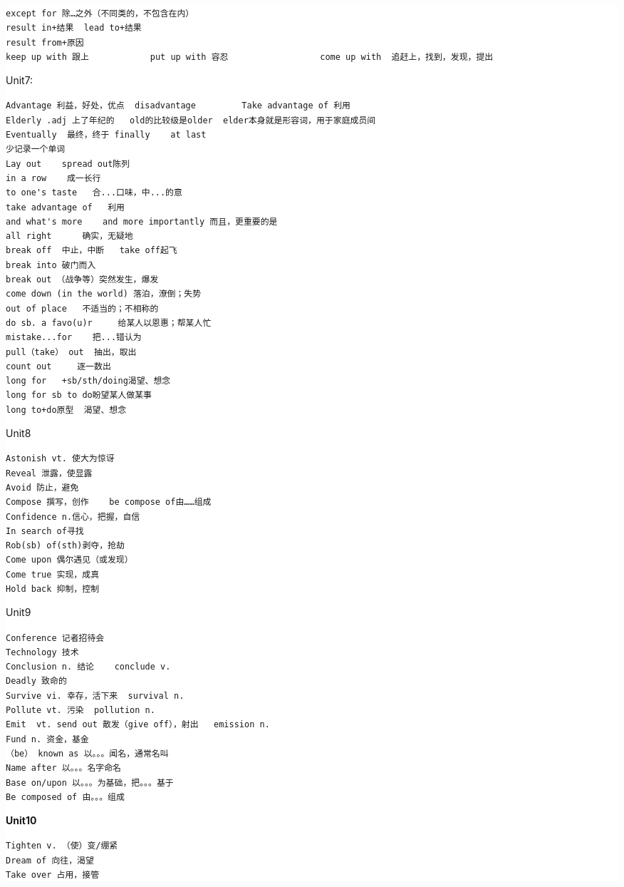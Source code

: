 ```english
except for 除…之外（不同类的，不包含在内）
result in+结果  lead to+结果
result from+原因
keep up with 跟上            put up with 容忍                  come up with  追赶上，找到，发现，提出
```

Unit7:
```english
Advantage 利益，好处，优点  disadvantage         Take advantage of 利用
Elderly .adj 上了年纪的   old的比较级是older  elder本身就是形容词，用于家庭成员间
Eventually  最终，终于 finally    at last
少记录一个单词
Lay out    spread out陈列
in a row    成一长行
to one's taste   合...口味，中...的意
take advantage of   利用
and what's more    and more importantly 而且，更重要的是
all right      确实，无疑地
break off  中止，中断   take off起飞
break into 破门而入
break out （战争等）突然发生，爆发
come down (in the world) 落泊，潦倒；失势
out of place   不适当的；不相称的
do sb. a favo(u)r     给某人以恩惠；帮某人忙
mistake...for    把...错认为
pull（take） out  抽出，取出
count out     逐一数出
long for   +sb/sth/doing渴望、想念
long for sb to do盼望某人做某事
long to+do原型  渴望、想念
```

Unit8
```english
Astonish vt. 使大为惊讶
Reveal 泄露，使显露
Avoid 防止，避免
Compose 撰写，创作    be compose of由……组成
Confidence n.信心，把握，自信
In search of寻找
Rob(sb) of(sth)剥夺，抢劫
Come upon 偶尔遇见（或发现）
Come true 实现，成真
Hold back 抑制，控制
```
Unit9
```english
Conference 记者招待会
Technology 技术
Conclusion n. 结论    conclude v.
Deadly 致命的
Survive vi. 幸存，活下来  survival n.
Pollute vt. 污染  pollution n.
Emit  vt. send out 散发（give off），射出   emission n.
Fund n. 资金，基金
（be） known as 以。。。闻名，通常名叫
Name after 以。。。名字命名
Base on/upon 以。。。为基础，把。。。基于
Be composed of 由。。。组成
```
**Unit10**
```english
Tighten v. （使）变/绷紧
Dream of 向往，渴望
Take over 占用，接管
```